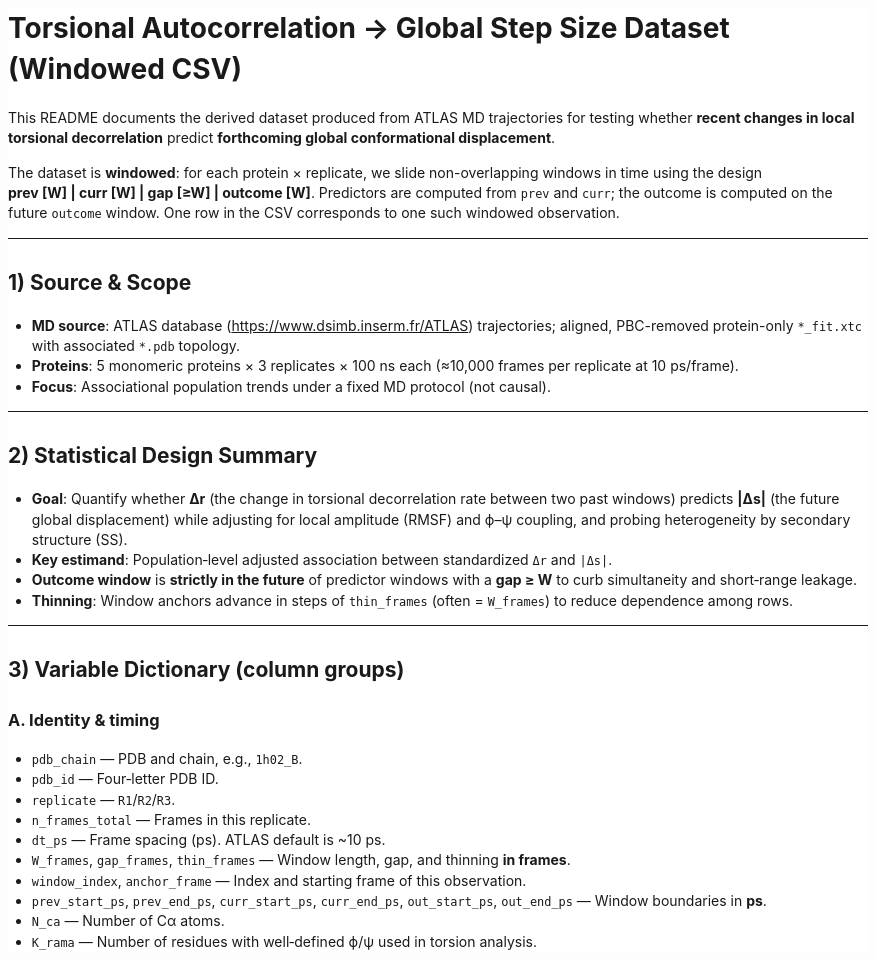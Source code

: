 # Torsional Autocorrelation → Global Step Size Dataset (Windowed CSV)

This README documents the derived dataset produced from ATLAS MD trajectories for testing whether **recent changes in local torsional decorrelation** predict **forthcoming global conformational displacement**.

The dataset is **windowed**: for each protein × replicate, we slide non-overlapping windows in time using the design  
**prev [W] | curr [W] | gap [≥W] | outcome [W]**. Predictors are computed from `prev` and `curr`; the outcome is computed on the future `outcome` window. One row in the CSV corresponds to one such windowed observation.

---

## 1) Source & Scope

- **MD source**: ATLAS database (https://www.dsimb.inserm.fr/ATLAS) trajectories; aligned, PBC-removed protein-only `*_fit.xtc` with associated `*.pdb` topology.  
- **Proteins**: 5 monomeric proteins × 3 replicates × 100 ns each (≈10,000 frames per replicate at 10 ps/frame).  
- **Focus**: Associational population trends under a fixed MD protocol (not causal).

---

## 2) Statistical Design Summary

- **Goal**: Quantify whether **Δr** (the change in torsional decorrelation rate between two past windows) predicts **|Δs|** (the future global displacement) while adjusting for local amplitude (RMSF) and ϕ–ψ coupling, and probing heterogeneity by secondary structure (SS).  
- **Key estimand**: Population‑level adjusted association between standardized `Δr` and `|Δs|`.  
- **Outcome window** is **strictly in the future** of predictor windows with a **gap ≥ W** to curb simultaneity and short‑range leakage.  
- **Thinning**: Window anchors advance in steps of `thin_frames` (often = `W_frames`) to reduce dependence among rows.

---

## 3) Variable Dictionary (column groups)

### A. Identity & timing
- `pdb_chain` — PDB and chain, e.g., `1h02_B`.  
- `pdb_id` — Four‑letter PDB ID.  
- `replicate` — `R1`/`R2`/`R3`.  
- `n_frames_total` — Frames in this replicate.  
- `dt_ps` — Frame spacing (ps). ATLAS default is ~10 ps.  
- `W_frames`, `gap_frames`, `thin_frames` — Window length, gap, and thinning **in frames**.  
- `window_index`, `anchor_frame` — Index and starting frame of this observation.  
- `prev_start_ps`, `prev_end_ps`, `curr_start_ps`, `curr_end_ps`, `out_start_ps`, `out_end_ps` — Window boundaries in **ps**.  
- `N_ca` — Number of Cα atoms.  
- `K_rama` — Number of residues with well‑defined ϕ/ψ used in torsion analysis.
